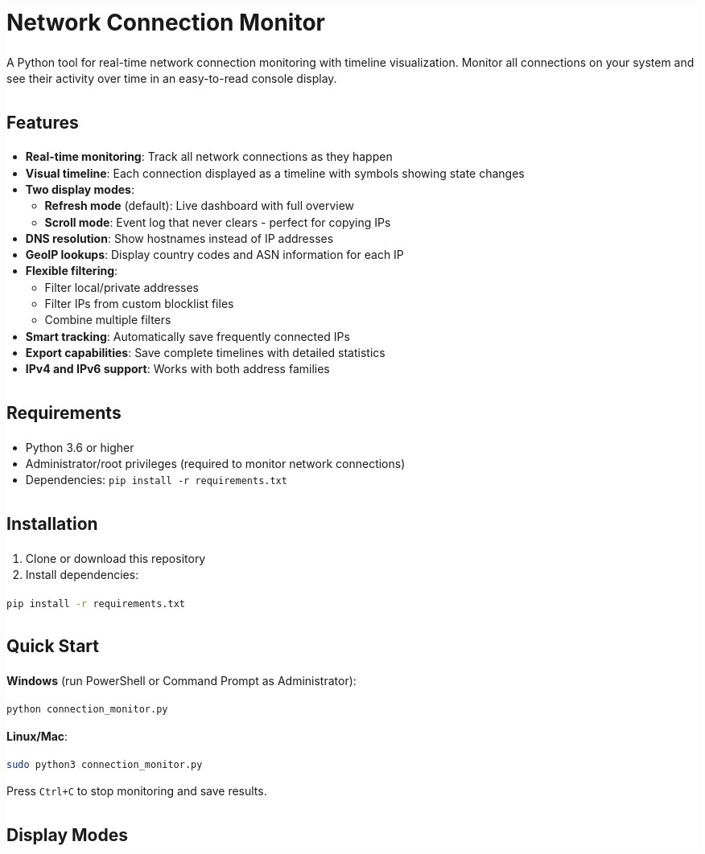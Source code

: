 # Network Connection Monitor

A Python tool for real-time network connection monitoring with timeline visualization. Monitor all connections on your system and see their activity over time in an easy-to-read console display.

## Features

- **Real-time monitoring**: Track all network connections as they happen
- **Visual timeline**: Each connection displayed as a timeline with symbols showing state changes
- **Two display modes**:
  - **Refresh mode** (default): Live dashboard with full overview
  - **Scroll mode**: Event log that never clears - perfect for copying IPs
- **DNS resolution**: Show hostnames instead of IP addresses
- **GeoIP lookups**: Display country codes and ASN information for each IP
- **Flexible filtering**:
  - Filter local/private addresses
  - Filter IPs from custom blocklist files
  - Combine multiple filters
- **Smart tracking**: Automatically save frequently connected IPs
- **Export capabilities**: Save complete timelines with detailed statistics
- **IPv4 and IPv6 support**: Works with both address families

## Requirements

- Python 3.6 or higher
- Administrator/root privileges (required to monitor network connections)
- Dependencies: `pip install -r requirements.txt`

## Installation

1. Clone or download this repository
2. Install dependencies:
```bash
pip install -r requirements.txt
```

## Quick Start

**Windows** (run PowerShell or Command Prompt as Administrator):
```bash
python connection_monitor.py
```

**Linux/Mac**:
```bash
sudo python3 connection_monitor.py
```

Press `Ctrl+C` to stop monitoring and save results.

## Display Modes
